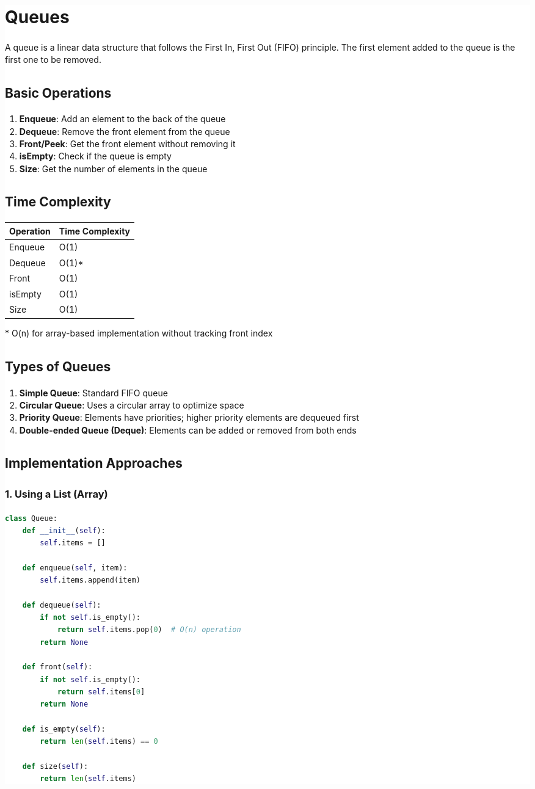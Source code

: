 # Queues

A queue is a linear data structure that follows the First In, First Out (FIFO) principle. The first element added to the queue is the first one to be removed.

## Basic Operations

1. **Enqueue**: Add an element to the back of the queue
2. **Dequeue**: Remove the front element from the queue
3. **Front/Peek**: Get the front element without removing it
4. **isEmpty**: Check if the queue is empty
5. **Size**: Get the number of elements in the queue

## Time Complexity

| Operation | Time Complexity |
|-----------|----------------|
| Enqueue   | O(1)           |
| Dequeue   | O(1)*          |
| Front     | O(1)           |
| isEmpty   | O(1)           |
| Size      | O(1)           |

\* O(n) for array-based implementation without tracking front index

## Types of Queues

1. **Simple Queue**: Standard FIFO queue
2. **Circular Queue**: Uses a circular array to optimize space
3. **Priority Queue**: Elements have priorities; higher priority elements are dequeued first
4. **Double-ended Queue (Deque)**: Elements can be added or removed from both ends

## Implementation Approaches

### 1. Using a List (Array)

```python
class Queue:
    def __init__(self):
        self.items = []
    
    def enqueue(self, item):
        self.items.append(item)
    
    def dequeue(self):
        if not self.is_empty():
            return self.items.pop(0)  # O(n) operation
        return None
    
    def front(self):
        if not self.is_empty():
            return self.items[0]
        return None
    
    def is_empty(self):
        return len(self.items) == 0
    
    def size(self):
        return len(self.items)
```